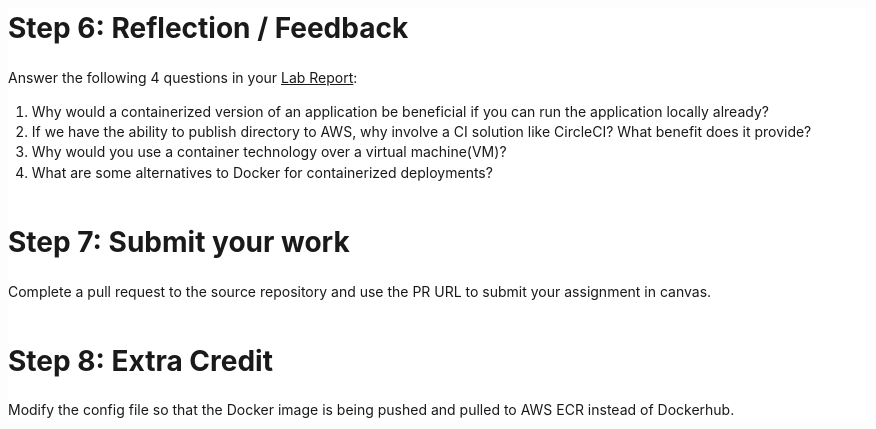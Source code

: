 # Step 6: Reflection / Feedback
Answer the following 4 questions in your [Lab Report](/labreports/LAB_Template.md): 
1. Why would a containerized version of an application be beneficial if you can run the application locally already?
2. If we have the ability to publish directory to AWS, why involve a CI solution like CircleCI? What benefit does it provide?
3. Why would you use a container technology over a virtual machine(VM)?
4. What are some alternatives to Docker for containerized deployments?

# Step 7: Submit your work
Complete a pull request to the source repository and use the PR URL to submit your assignment in canvas.

# Step 8: Extra Credit
Modify the config file so that the Docker image is being pushed and pulled to AWS ECR instead of Dockerhub.